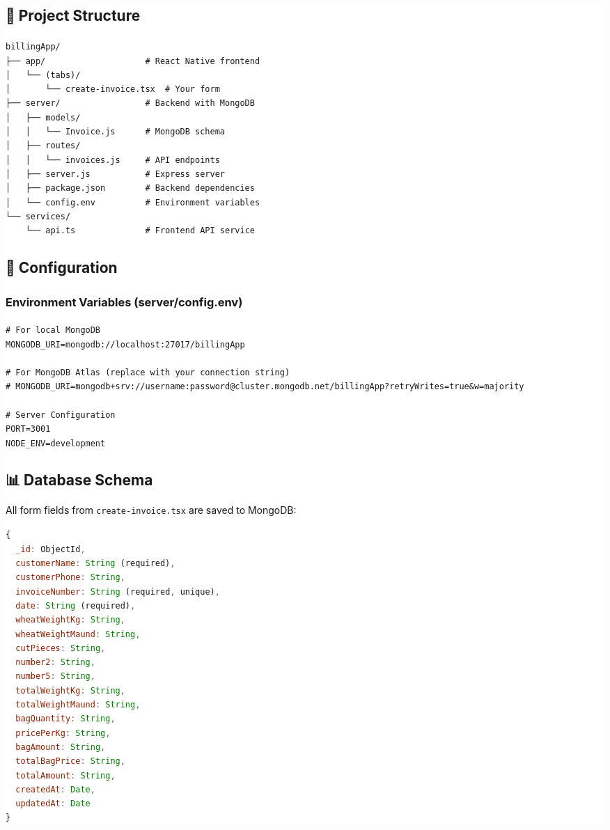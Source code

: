 ## 📁 Project Structure

```
billingApp/
├── app/                    # React Native frontend
│   └── (tabs)/
│       └── create-invoice.tsx  # Your form
├── server/                 # Backend with MongoDB
│   ├── models/
│   │   └── Invoice.js      # MongoDB schema
│   ├── routes/
│   │   └── invoices.js     # API endpoints
│   ├── server.js           # Express server
│   ├── package.json        # Backend dependencies
│   └── config.env          # Environment variables
└── services/
    └── api.ts              # Frontend API service
```

## 🔧 Configuration

### Environment Variables (server/config.env)
```env
# For local MongoDB
MONGODB_URI=mongodb://localhost:27017/billingApp

# For MongoDB Atlas (replace with your connection string)
# MONGODB_URI=mongodb+srv://username:password@cluster.mongodb.net/billingApp?retryWrites=true&w=majority

# Server Configuration
PORT=3001
NODE_ENV=development
```

## 📊 Database Schema

All form fields from `create-invoice.tsx` are saved to MongoDB:

```javascript
{
  _id: ObjectId,
  customerName: String (required),
  customerPhone: String,
  invoiceNumber: String (required, unique),
  date: String (required),
  wheatWeightKg: String,
  wheatWeightMaund: String,
  cutPieces: String,
  number2: String,
  number5: String,
  totalWeightKg: String,
  totalWeightMaund: String,
  bagQuantity: String,
  pricePerKg: String,
  bagAmount: String,
  totalBagPrice: String,
  totalAmount: String,
  createdAt: Date,
  updatedAt: Date
}
```
